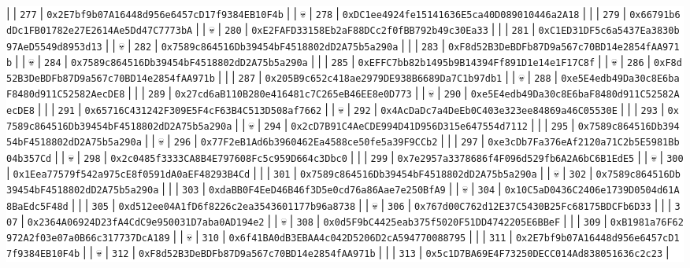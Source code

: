 |  | `277` | `0x2E7bf9b07A16448d956e6457cD17f9384EB10F4b` |
| 💀 | `278` | `0xDC1ee4924fe15141636E5ca40D089010446a2A18` |
|  | `279` | `0x66791b6dDc1FB01782e27E2614Ae5Dd47C7773bA` |
| 💀 | `280` | `0xE2FAFD33158Eb2aF88DCc2f0fBB792b49c30Ea33` |
|  | `281` | `0xC1ED31DF5c6a5437Ea3830b97AeD5549d8953d13` |
| 💀 | `282` | `0x7589c864516Db39454bF4518802dD2A75b5a290a` |
|  | `283` | `0xF8d52B3DeBDFb87D9a567c70BD14e2854fAA971b` |
| 💀 | `284` | `0x7589c864516Db39454bF4518802dD2A75b5a290a` |
|  | `285` | `0xEFFC7bb82b1495b9B14394Ff891D1e14e1F17C8f` |
| 💀 | `286` | `0xF8d52B3DeBDFb87D9a567c70BD14e2854fAA971b` |
|  | `287` | `0x205B9c652c418ae2979DE938B6689Da7C1b97db1` |
| 💀 | `288` | `0xe5E4edb49Da30c8E6baF8480d911C52582AecDE8` |
|  | `289` | `0x27cd6aB110B280e416481c7C265eB46EE8e0D773` |
| 💀 | `290` | `0xe5E4edb49Da30c8E6baF8480d911C52582AecDE8` |
|  | `291` | `0x65716C431242F309E5F4cF63B4C513D508af7662` |
| 💀 | `292` | `0x4AcDaDc7a4DeEb0C403e323ee84869a46C05530E` |
|  | `293` | `0x7589c864516Db39454bF4518802dD2A75b5a290a` |
| 💀 | `294` | `0x2cD7B91C4AeCDE994D41D956D315e647554d7112` |
|  | `295` | `0x7589c864516Db39454bF4518802dD2A75b5a290a` |
| 💀 | `296` | `0x77F2eB1Ad6b3960462Ea4588ce50fe5a39F9CCb2` |
|  | `297` | `0xe3cDb7Fa376eAf2120a71C2b5E5981Bb04b357Cd` |
| 💀 | `298` | `0x2c0485f3333CA8B4E797608Fc5c959D664c3Dbc0` |
|  | `299` | `0x7e2957a3378686f4F096d529fb6A2A6bC6B1EdE5` |
| 💀 | `300` | `0x1Eea77579f542a975cE8f0591dA0aEF48293B4Cd` |
|  | `301` | `0x7589c864516Db39454bF4518802dD2A75b5a290a` |
| 💀 | `302` | `0x7589c864516Db39454bF4518802dD2A75b5a290a` |
|  | `303` | `0xdaBB0F4EeD46B46f3D5e0cd76a86Aae7e250BfA9` |
| 💀 | `304` | `0x10C5aD0436C2406e1739D0504d61A8BaEdc5F48d` |
|  | `305` | `0xd512ee04A1fD6f8226c2ea3543601177b96a8738` |
| 💀 | `306` | `0x767d00C762d12E37C5430B25Fc68175BDCFb6D33` |
|  | `307` | `0x2364A06924D23fA4CdC9e950031D7aba0AD194e2` |
| 💀 | `308` | `0x0d5F9bC4425eab375f5020F51DD4742205E6BBeF` |
|  | `309` | `0xB1981a76F62972A2f03e07a0B66c317737DcA189` |
| 💀 | `310` | `0x6f41BA0dB3EBAA4c042D5206D2cA594770088795` |
|  | `311` | `0x2E7bf9b07A16448d956e6457cD17f9384EB10F4b` |
| 💀 | `312` | `0xF8d52B3DeBDFb87D9a567c70BD14e2854fAA971b` |
|  | `313` | `0x5c1D7BA69E4F73250DECC014Ad838051636c2c23` |